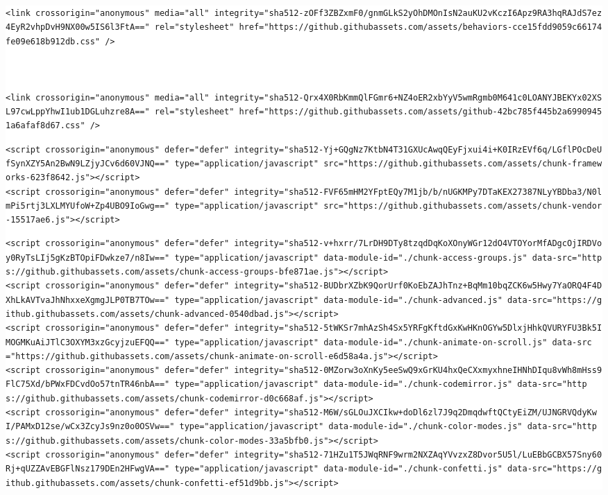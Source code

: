 





<!DOCTYPE html>
<html lang="en" data-color-mode="auto" data-light-theme="light" data-dark-theme="dark">
  <head>
    <meta charset="utf-8">
  <link rel="dns-prefetch" href="https://github.githubassets.com">
  <link rel="dns-prefetch" href="https://avatars.githubusercontent.com">
  <link rel="dns-prefetch" href="https://github-cloud.s3.amazonaws.com">
  <link rel="dns-prefetch" href="https://user-images.githubusercontent.com/">
  <link rel="preconnect" href="https://github.githubassets.com" crossorigin>
  <link rel="preconnect" href="https://avatars.githubusercontent.com">



  <link crossorigin="anonymous" media="all" integrity="sha512-+LlYCzoIINFSwdPG8+vqo6w8TBMZRoJRBASiCU48bzL3w5EvYcA2sb9hCNg0CTnuvvQrruwwAIfQVjZPw2dqGg==" rel="stylesheet" href="https://github.githubassets.com/assets/frameworks-f8b9580b3a0820d152c1d3c6f3ebeaa3.css" />
  
    <link crossorigin="anonymous" media="all" integrity="sha512-zOFf3ZBZxmF0/gnmGLkS2yOhDMOnIsN2auKU2vKczI6Apz9RA3hqRAJdS7ez4EyR2vhpDvH9NX00w5IS6l3FtA==" rel="stylesheet" href="https://github.githubassets.com/assets/behaviors-cce15fdd9059c66174fe09e618b912db.css" />
    
    
    
    <link crossorigin="anonymous" media="all" integrity="sha512-Qrx4X0RbKmmQlFGmr6+NZ4oER2xbYyV5wmRgmb0M641c0LOANYJBEKYx02XSL97cwLppYhwI1ub1DGLuhzre8A==" rel="stylesheet" href="https://github.githubassets.com/assets/github-42bc785f445b2a69909451a6afaf8d67.css" />

  <script crossorigin="anonymous" defer="defer" integrity="sha512-DHpNa+QkQaUCk1eji+SQGDsKa8B63teT5nbKT3/TQ38T2hEDfT9B9OddmUKcMnQ8GaECHElNcJkpGhIThksyXA==" type="application/javascript" src="https://github.githubassets.com/assets/environment-0c7a4d6b.js"></script>
    <script crossorigin="anonymous" defer="defer" integrity="sha512-Yj+GQgNz7KtbN4T31GXUcAwqQEyFjxui4i+K0IRzEVf6q/LGflPOcDeUfSynXZY5An2BwN9LZjyJCv6d60VJNQ==" type="application/javascript" src="https://github.githubassets.com/assets/chunk-frameworks-623f8642.js"></script>
    <script crossorigin="anonymous" defer="defer" integrity="sha512-FVF65mHM2YFptEQy7M1jb/b/nUGKMPy7DTaKEX27387NLyYBDba3/N0lmPi5rtj3LXLMYUfoW+Zp4UBO9IoGwg==" type="application/javascript" src="https://github.githubassets.com/assets/chunk-vendor-15517ae6.js"></script>
  
  <script crossorigin="anonymous" defer="defer" integrity="sha512-AXYlCmmTuzbGROKTg8yH4CCT8cL03ZnHNL4efKgR6ATnprHa9EvBA+ZptC/p0EC8PANX0L6ohRkMunoyWgdTeQ==" type="application/javascript" src="https://github.githubassets.com/assets/behaviors-0176250a.js"></script>
  
    <script crossorigin="anonymous" defer="defer" integrity="sha512-v+hxrr/7LrDH9DTy8tzqdDqKoXOnyWGr12dO4VTOYorMfADgcOjIRDVoy0RyTsLIj5gKzBTOpiFDwkze7/n8Iw==" type="application/javascript" data-module-id="./chunk-access-groups.js" data-src="https://github.githubassets.com/assets/chunk-access-groups-bfe871ae.js"></script>
    <script crossorigin="anonymous" defer="defer" integrity="sha512-BUDbrXZbK9QorUrf0KoEbZAJhTnz+BqMm10bqZCK6w5Hwy7YaORQ4F4DXhLkAVTvaJhNhxxeXgmgJLP0TB7TOw==" type="application/javascript" data-module-id="./chunk-advanced.js" data-src="https://github.githubassets.com/assets/chunk-advanced-0540dbad.js"></script>
    <script crossorigin="anonymous" defer="defer" integrity="sha512-5tWKSr7mhAzSh4Sx5YRFgKftdGxKwHKnOGYw5DlxjHhkQVURYFU3Bk5IMOGMKuAiJTlC3OXYM3xzGcyjzuEFQQ==" type="application/javascript" data-module-id="./chunk-animate-on-scroll.js" data-src="https://github.githubassets.com/assets/chunk-animate-on-scroll-e6d58a4a.js"></script>
    <script crossorigin="anonymous" defer="defer" integrity="sha512-0MZorw3oXnKy5eeSwQ9xGrKU4hxQeCXxmyxhneIHNhDIqu8vWh8mHss9FlC75Xd/bPWxFDCvdOo57tnTR46nbA==" type="application/javascript" data-module-id="./chunk-codemirror.js" data-src="https://github.githubassets.com/assets/chunk-codemirror-d0c668af.js"></script>
    <script crossorigin="anonymous" defer="defer" integrity="sha512-M6W/sGLOuJXCIkw+doDl6zl7J9q2DmqdwftQCtyEiZM/UJNGRVQdyKwI/PAMxD12se/wCx3ZcyJs9nz0o0OSVw==" type="application/javascript" data-module-id="./chunk-color-modes.js" data-src="https://github.githubassets.com/assets/chunk-color-modes-33a5bfb0.js"></script>
    <script crossorigin="anonymous" defer="defer" integrity="sha512-71HZu1T5JWqRNF9wrm2NXZAqYVvzxZ8Dvor5U5l/LuEBbGCBX57Sny60Rj+qUZZAvEBGFlNsz179DEn2HFwgVA==" type="application/javascript" data-module-id="./chunk-confetti.js" data-src="https://github.githubassets.com/assets/chunk-confetti-ef51d9bb.js"></script>